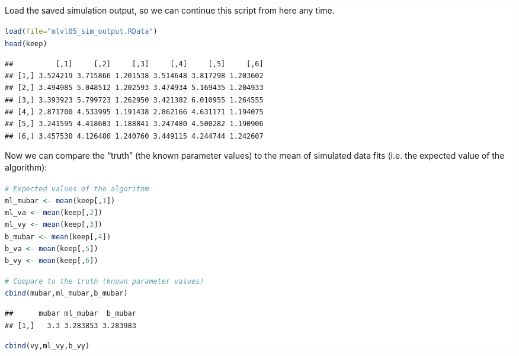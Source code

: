 Load the saved simulation output, so we can continue this script from
here any time.

``` r
load(file="mlvl05_sim_output.RData")
head(keep)
```

    ##          [,1]     [,2]     [,3]     [,4]     [,5]     [,6]
    ## [1,] 3.524219 3.715866 1.201538 3.514648 3.817298 1.203602
    ## [2,] 3.494985 5.048512 1.202593 3.474934 5.169435 1.204933
    ## [3,] 3.393923 5.799723 1.262950 3.421382 6.010955 1.264555
    ## [4,] 2.871700 4.533995 1.191438 2.862166 4.631171 1.194075
    ## [5,] 3.241595 4.418603 1.188841 3.247480 4.500282 1.190906
    ## [6,] 3.457530 4.126480 1.240760 3.449115 4.244744 1.242607

Now we can compare the “truth” (the known parameter values) to the mean
of simulated data fits (i.e. the expected value of the algorithm):

``` r
# Expected values of the algorithm
ml_mubar <- mean(keep[,1])
ml_va <- mean(keep[,2])
ml_vy <- mean(keep[,3])
b_mubar <- mean(keep[,4])
b_va <- mean(keep[,5])
b_vy <- mean(keep[,6])
```

``` r
# Compare to the truth (known parameter values)
cbind(mubar,ml_mubar,b_mubar)
```

    ##      mubar ml_mubar  b_mubar
    ## [1,]   3.3 3.283853 3.283983

``` r
cbind(vy,ml_vy,b_vy)
```
